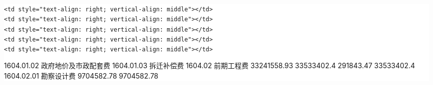     <td style="text-align: right; vertical-align: middle"></td>
    <td style="text-align: right; vertical-align: middle"></td>
    <td style="text-align: right; vertical-align: middle"></td>
    <td style="text-align: right; vertical-align: middle"></td>
    <td style="text-align: right; vertical-align: middle"></td>
  </tr>
  <tr>
    <td style="vertical-align: middle">1604.01.02</td>
    <td style="vertical-align: middle">政府地价及市政配套费</td>
    <td style="text-align: right; vertical-align: middle"></td>
    <td style="text-align: right; vertical-align: middle"></td>
    <td style="text-align: right; vertical-align: middle"></td>
    <td style="text-align: right; vertical-align: middle"></td>
    <td style="text-align: right; vertical-align: middle"></td>
    <td style="text-align: right; vertical-align: middle"></td>
    <td style="text-align: right; vertical-align: middle"></td>
    <td style="text-align: right; vertical-align: middle"></td>
    <td style="text-align: right; vertical-align: middle"></td>
    <td style="text-align: right; vertical-align: middle"></td>
  </tr>
  <tr>
    <td style="vertical-align: middle">1604.01.03</td>
    <td style="vertical-align: middle">拆迁补偿费</td>
    <td style="text-align: right; vertical-align: middle"></td>
    <td style="text-align: right; vertical-align: middle"></td>
    <td style="text-align: right; vertical-align: middle"></td>
    <td style="text-align: right; vertical-align: middle"></td>
    <td style="text-align: right; vertical-align: middle"></td>
    <td style="text-align: right; vertical-align: middle"></td>
    <td style="text-align: right; vertical-align: middle"></td>
    <td style="text-align: right; vertical-align: middle"></td>
    <td style="text-align: right; vertical-align: middle"></td>
    <td style="text-align: right; vertical-align: middle"></td>
  </tr>
  <tr>
    <td style="vertical-align: middle">1604.02</td>
    <td style="vertical-align: middle">前期工程费</td>
    <td style="text-align: right; vertical-align: middle">33241558.93</td>
    <td style="text-align: right; vertical-align: middle"></td>
    <td style="text-align: right; vertical-align: middle">33533402.4</td>
    <td style="text-align: right; vertical-align: middle"></td>
    <td style="text-align: right; vertical-align: middle"></td>
    <td style="text-align: right; vertical-align: middle"></td>
    <td style="text-align: right; vertical-align: middle">291843.47</td>
    <td style="text-align: right; vertical-align: middle"></td>
    <td style="text-align: right; vertical-align: middle">33533402.4</td>
    <td style="text-align: right; vertical-align: middle"></td>
  </tr>
  <tr>
    <td style="vertical-align: middle">1604.02.01</td>
    <td style="vertical-align: middle">勘察设计费</td>
    <td style="text-align: right; vertical-align: middle">9704582.78</td>
    <td style="text-align: right; vertical-align: middle"></td>
    <td style="text-align: right; vertical-align: middle">9704582.78</td>
    <td style="text-align: right; vertical-align: middle"></td>
    <td style="text-align: right; vertical-align: middle"></td>
    <td style="text-align: right; vertical-align: middle"></td>
